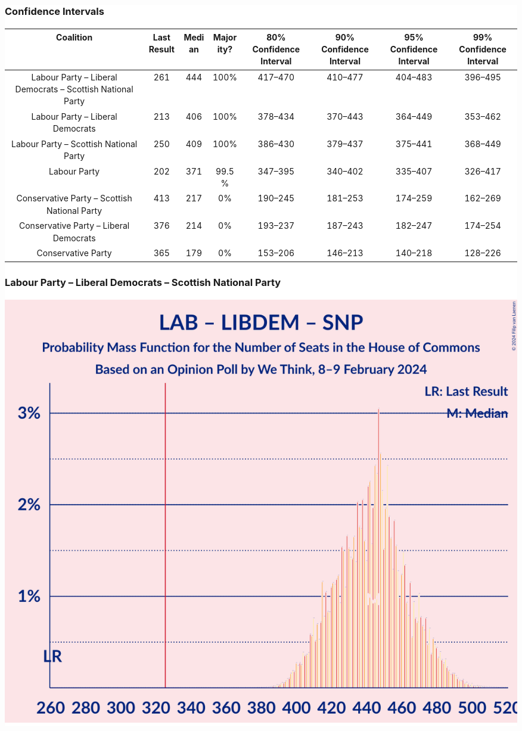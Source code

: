 ### Confidence Intervals

| Coalition | Last Result | Median | Majority? | 80% Confidence Interval | 90% Confidence Interval | 95% Confidence Interval | 99% Confidence Interval |
|:---------:|:-----------:|:------:|:---------:|:-----------------------:|:-----------------------:|:-----------------------:|:-----------------------:|
| Labour Party – Liberal Democrats – Scottish National Party | 261 | 444 | 100% | 417–470 | 410–477 | 404–483 | 396–495 |
| Labour Party – Liberal Democrats | 213 | 406 | 100% | 378–434 | 370–443 | 364–449 | 353–462 |
| Labour Party – Scottish National Party | 250 | 409 | 100% | 386–430 | 379–437 | 375–441 | 368–449 |
| Labour Party | 202 | 371 | 99.5% | 347–395 | 340–402 | 335–407 | 326–417 |
| Conservative Party – Scottish National Party | 413 | 217 | 0% | 190–245 | 181–253 | 174–259 | 162–269 |
| Conservative Party – Liberal Democrats | 376 | 214 | 0% | 193–237 | 187–243 | 182–247 | 174–254 |
| Conservative Party | 365 | 179 | 0% | 153–206 | 146–213 | 140–218 | 128–226 |

### Labour Party – Liberal Democrats – Scottish National Party

![Graph with seats probability mass function not yet produced](2024-02-09-WeThink-coalitions-seats-pmf-lab–libdem–snp.png "Seats Probability Mass Function")
